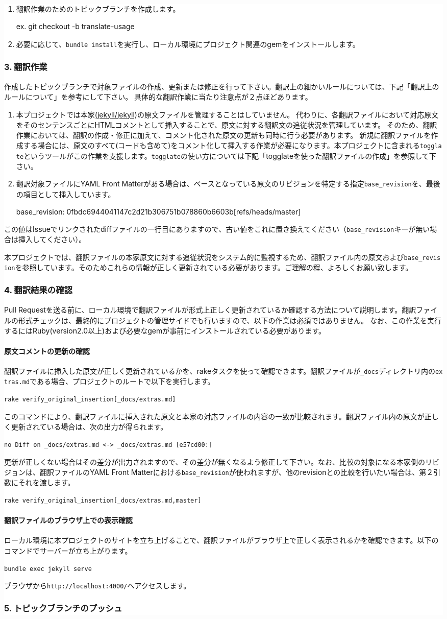  1. 翻訳作業のためのトピックブランチを作成します。

     ex. git checkout -b translate-usage

 1. 必要に応じて、`bundle install`を実行し、ローカル環境にプロジェクト関連のgemをインストールします。


### 3. 翻訳作業

作成したトピックブランチで対象ファイルの作成、更新または修正を行って下さい。翻訳上の細かいルールについては、下記「翻訳上のルールについて」を参考にして下さい。
具体的な翻訳作業に当たり注意点が２点ほどあります。

1. 本プロジェクトでは本家[(jekyll/jekyll)](https://github.com/jekyll/jekyll)の原文ファイルを管理することはしていません。
代わりに、各翻訳ファイルにおいて対応原文をそのセンテンスごとにHTMLコメントとして挿入することで、原文に対する翻訳文の追従状況を管理しています。
そのため、翻訳作業においては、翻訳の作成・修正に加えて、コメント化された原文の更新も同時に行う必要があります。
新規に翻訳ファイルを作成する場合には、原文のすべて(コードも含めて)をコメント化して挿入する作業が必要になります。本プロジェクトに含まれる`togglate`というツールがこの作業を支援します。`togglate`の使い方については下記「togglateを使った翻訳ファイルの作成」を参照して下さい。

1. 翻訳対象ファイルにYAML Front Matterがある場合は、ベースとなっている原文のリビジョンを特定する指定`base_revision`を、最後の項目として挿入しています。

     base_revision: 0fbdc6944041147c2d21b306751b078860b6603b[refs/heads/master]

  この値はIssueでリンクされたdiffファイルの一行目にありますので、古い値をこれに置き換えてください（`base_revision`キーが無い場合は挿入してください）。

本プロジェクトでは、翻訳ファイルの本家原文に対する追従状況をシステム的に監視するため、翻訳ファイル内の原文および`base_revision`を参照しています。そのためこれらの情報が正しく更新されている必要があります。ご理解の程、よろしくお願い致します。

### 4. 翻訳結果の確認

Pull Requestを送る前に、ローカル環境で翻訳ファイルが形式上正しく更新されているか確認する方法について説明します。翻訳ファイルの形式チェックは、最終的にプロジェクトの管理サイドでも行いますので、以下の作業は必須ではありません。
なお、この作業を実行するにはRuby(version2.0以上)および必要なgemが事前にインストールされている必要があります。

#### 原文コメントの更新の確認

翻訳ファイルに挿入した原文が正しく更新されているかを、rakeタスクを使って確認できます。翻訳ファイルが`_docs`ディレクトリ内の`extras.md`である場合、プロジェクトのルートで以下を実行します。

    rake verify_original_insertion[_docs/extras.md]

このコマンドにより、翻訳ファイルに挿入された原文と本家の対応ファイルの内容の一致が比較されます。翻訳ファイル内の原文が正しく更新されている場合は、次の出力が得られます。

    no Diff on _docs/extras.md <-> _docs/extras.md [e57cd00:]

更新が正しくない場合はその差分が出力されますので、その差分が無くなるよう修正して下さい。なお、比較の対象になる本家側のリビジョンは、翻訳ファイルのYAML Front Matterにおける`base_revision`が使われますが、他のrevisionとの比較を行いたい場合は、第２引数にそれを渡します。

    rake verify_original_insertion[_docs/extras.md,master]


#### 翻訳ファイルのブラウザ上での表示確認

ローカル環境に本プロジェクトのサイトを立ち上げることで、翻訳ファイルがブラウザ上で正しく表示されるかを確認できます。以下のコマンドでサーバーが立ち上がります。

    bundle exec jekyll serve

ブラウザから`http://localhost:4000/`へアクセスします。

### 5. トピックブランチのプッシュ
